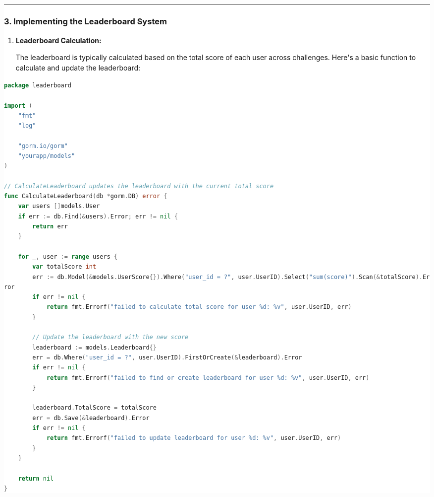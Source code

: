 
---

### **3. Implementing the Leaderboard System**

1. **Leaderboard Calculation:**

   The leaderboard is typically calculated based on the total score of each user across challenges. Here's a basic function to calculate and update the leaderboard:

```go
package leaderboard

import (
	"fmt"
	"log"

	"gorm.io/gorm"
	"yourapp/models"
)

// CalculateLeaderboard updates the leaderboard with the current total score
func CalculateLeaderboard(db *gorm.DB) error {
	var users []models.User
	if err := db.Find(&users).Error; err != nil {
		return err
	}

	for _, user := range users {
		var totalScore int
		err := db.Model(&models.UserScore{}).Where("user_id = ?", user.UserID).Select("sum(score)").Scan(&totalScore).Error
		if err != nil {
			return fmt.Errorf("failed to calculate total score for user %d: %v", user.UserID, err)
		}

		// Update the leaderboard with the new score
		leaderboard := models.Leaderboard{}
		err = db.Where("user_id = ?", user.UserID).FirstOrCreate(&leaderboard).Error
		if err != nil {
			return fmt.Errorf("failed to find or create leaderboard for user %d: %v", user.UserID, err)
		}

		leaderboard.TotalScore = totalScore
		err = db.Save(&leaderboard).Error
		if err != nil {
			return fmt.Errorf("failed to update leaderboard for user %d: %v", user.UserID, err)
		}
	}

	return nil
}
```
